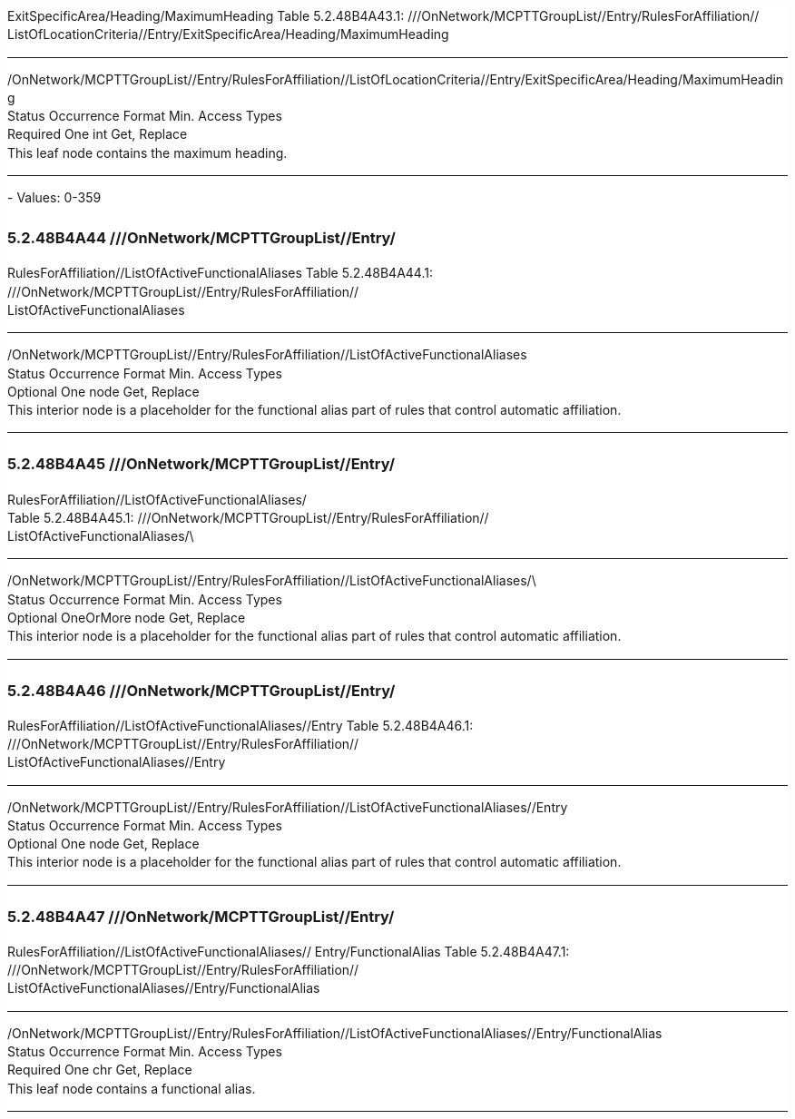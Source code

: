 ExitSpecificArea/Heading/MaximumHeading
Table 5.2.48B4A43.1:
/\/\/OnNetwork/MCPTTGroupList/\/Entry/RulesForAffiliation/\/\
ListOfLocationCriteria/\/Entry/ExitSpecificArea/Heading/MaximumHeading
* * *
\/OnNetwork/MCPTTGroupList/\/Entry/RulesForAffiliation/\/ListOfLocationCriteria/\/Entry/ExitSpecificArea/Heading/MaximumHeading  
Status Occurrence Format Min. Access Types  
Required One int Get, Replace  
This leaf node contains the maximum heading.
* * *
\- Values: 0-359
### 5.2.48B4A44 /\/\/OnNetwork/MCPTTGroupList/\/Entry/
RulesForAffiliation/\/ListOfActiveFunctionalAliases
Table 5.2.48B4A44.1:
/\/\/OnNetwork/MCPTTGroupList/\/Entry/RulesForAffiliation/\/\
ListOfActiveFunctionalAliases
* * *
\/OnNetwork/MCPTTGroupList/\/Entry/RulesForAffiliation/\/ListOfActiveFunctionalAliases  
Status Occurrence Format Min. Access Types  
Optional One node Get, Replace  
This interior node is a placeholder for the functional alias part of rules
that control automatic affiliation.
* * *
### 5.2.48B4A45 /\/\/OnNetwork/MCPTTGroupList/\/Entry/
RulesForAffiliation/\/ListOfActiveFunctionalAliases/\
Table 5.2.48B4A45.1:
/\/\/OnNetwork/MCPTTGroupList/\/Entry/RulesForAffiliation/\/\
ListOfActiveFunctionalAliases/\
* * *
\/OnNetwork/MCPTTGroupList/\/Entry/RulesForAffiliation/\/ListOfActiveFunctionalAliases/\  
Status Occurrence Format Min. Access Types  
Optional OneOrMore node Get, Replace  
This interior node is a placeholder for the functional alias part of rules
that control automatic affiliation.
* * *
### 5.2.48B4A46 /\/\/OnNetwork/MCPTTGroupList/\/Entry/
RulesForAffiliation/\/ListOfActiveFunctionalAliases/\/Entry
Table 5.2.48B4A46.1:
/\/\/OnNetwork/MCPTTGroupList/\/Entry/RulesForAffiliation/\/\
ListOfActiveFunctionalAliases/\/Entry
* * *
\/OnNetwork/MCPTTGroupList/\/Entry/RulesForAffiliation/\/ListOfActiveFunctionalAliases/\/Entry  
Status Occurrence Format Min. Access Types  
Optional One node Get, Replace  
This interior node is a placeholder for the functional alias part of rules
that control automatic affiliation.
* * *
### 5.2.48B4A47 /\/\/OnNetwork/MCPTTGroupList/\/Entry/
RulesForAffiliation/\/ListOfActiveFunctionalAliases/\/
Entry/FunctionalAlias
Table 5.2.48B4A47.1:
/\/\/OnNetwork/MCPTTGroupList/\/Entry/RulesForAffiliation/\/\
ListOfActiveFunctionalAliases/\/Entry/FunctionalAlias
* * *
\/OnNetwork/MCPTTGroupList/\/Entry/RulesForAffiliation/\/ListOfActiveFunctionalAliases/\/Entry/FunctionalAlias  
Status Occurrence Format Min. Access Types  
Required One chr Get, Replace  
This leaf node contains a functional alias.
* * *